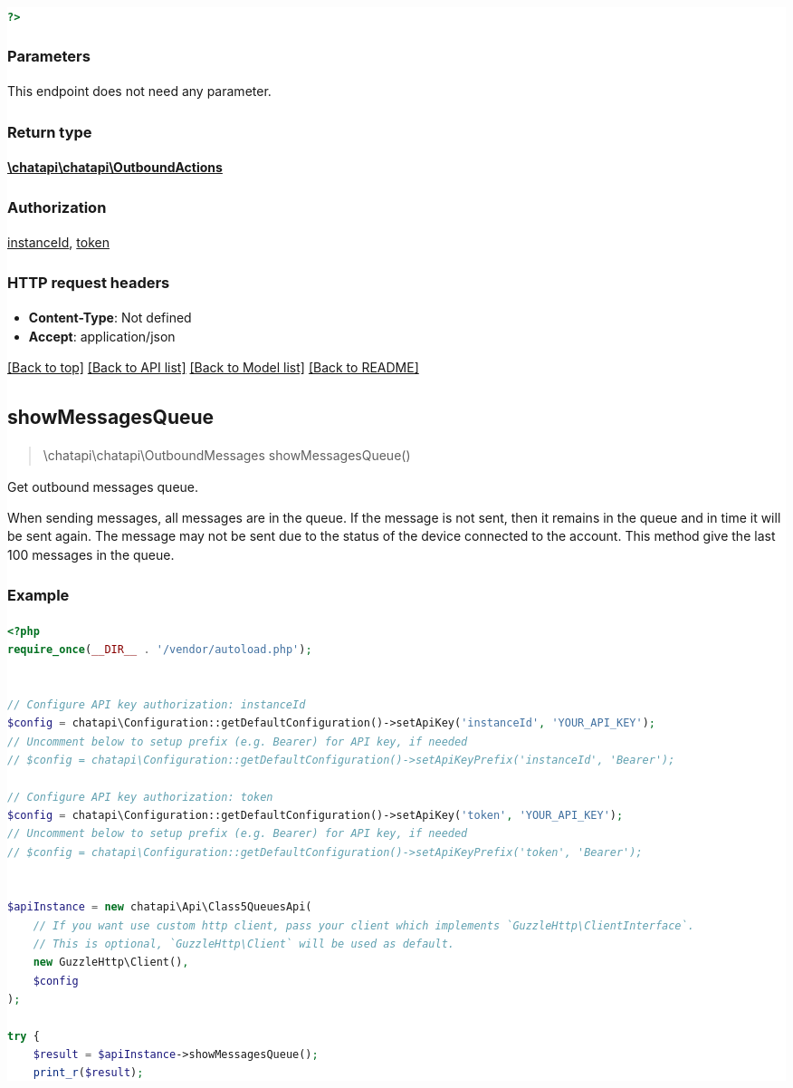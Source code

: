 ```php
?>
```

### Parameters

This endpoint does not need any parameter.

### Return type

[**\chatapi\chatapi\OutboundActions**](../Model/OutboundActions.md)

### Authorization

[instanceId](../../README.md#instanceId), [token](../../README.md#token)

### HTTP request headers

- **Content-Type**: Not defined
- **Accept**: application/json

[[Back to top]](#) [[Back to API list]](../../README.md#documentation-for-api-endpoints)
[[Back to Model list]](../../README.md#documentation-for-models)
[[Back to README]](../../README.md)


## showMessagesQueue

> \chatapi\chatapi\OutboundMessages showMessagesQueue()

Get outbound messages queue.

When sending messages, all messages are in the queue. If the message is not sent, then it remains in the queue and in time it will be sent again. The message may not be sent due to the status of the device connected to the account.   This method give the last 100 messages in the queue.

### Example

```php
<?php
require_once(__DIR__ . '/vendor/autoload.php');


// Configure API key authorization: instanceId
$config = chatapi\Configuration::getDefaultConfiguration()->setApiKey('instanceId', 'YOUR_API_KEY');
// Uncomment below to setup prefix (e.g. Bearer) for API key, if needed
// $config = chatapi\Configuration::getDefaultConfiguration()->setApiKeyPrefix('instanceId', 'Bearer');

// Configure API key authorization: token
$config = chatapi\Configuration::getDefaultConfiguration()->setApiKey('token', 'YOUR_API_KEY');
// Uncomment below to setup prefix (e.g. Bearer) for API key, if needed
// $config = chatapi\Configuration::getDefaultConfiguration()->setApiKeyPrefix('token', 'Bearer');


$apiInstance = new chatapi\Api\Class5QueuesApi(
    // If you want use custom http client, pass your client which implements `GuzzleHttp\ClientInterface`.
    // This is optional, `GuzzleHttp\Client` will be used as default.
    new GuzzleHttp\Client(),
    $config
);

try {
    $result = $apiInstance->showMessagesQueue();
    print_r($result);
```